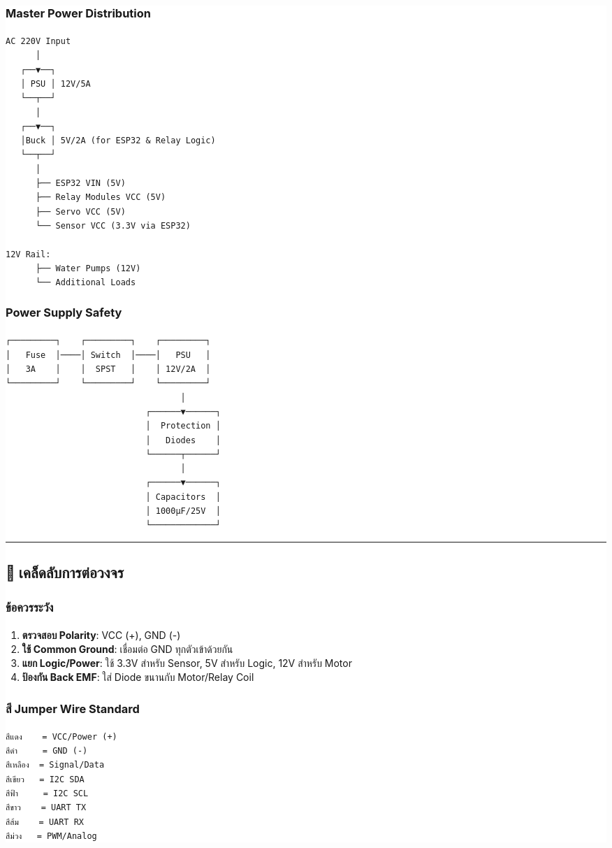 ### Master Power Distribution
```
AC 220V Input
      │
   ┌──▼──┐
   │ PSU │ 12V/5A
   └──┬──┘
      │
   ┌──▼──┐
   │Buck │ 5V/2A (for ESP32 & Relay Logic)
   └──┬──┘
      │
      ├── ESP32 VIN (5V)
      ├── Relay Modules VCC (5V)
      ├── Servo VCC (5V)
      └── Sensor VCC (3.3V via ESP32)

12V Rail:
      ├── Water Pumps (12V)
      └── Additional Loads
```

### Power Supply Safety
```
┌─────────┐    ┌─────────┐    ┌─────────┐
│   Fuse  │────│ Switch  │────│   PSU   │
│   3A    │    │  SPST   │    │ 12V/2A  │
└─────────┘    └─────────┘    └─────────┘
                                   │
                            ┌──────▼──────┐
                            │  Protection │
                            │   Diodes    │
                            └──────┬──────┘
                                   │
                            ┌──────▼──────┐
                            │ Capacitors  │
                            │ 1000µF/25V  │
                            └─────────────┘
```

---

## 🔧 เคล็ดลับการต่อวงจร

### ข้อควรระวัง
1. **ตรวจสอบ Polarity**: VCC (+), GND (-)
2. **ใช้ Common Ground**: เชื่อมต่อ GND ทุกตัวเข้าด้วยกัน
3. **แยก Logic/Power**: ใช้ 3.3V สำหรับ Sensor, 5V สำหรับ Logic, 12V สำหรับ Motor
4. **ป้องกัน Back EMF**: ใส่ Diode ขนานกับ Motor/Relay Coil

### สี Jumper Wire Standard
```
สีแดง    = VCC/Power (+)
สีดำ     = GND (-)  
สีเหลือง  = Signal/Data
สีเขียว   = I2C SDA
สีฟ้า     = I2C SCL
สีขาว    = UART TX
สีส้ม    = UART RX
สีม่วง   = PWM/Analog
```

